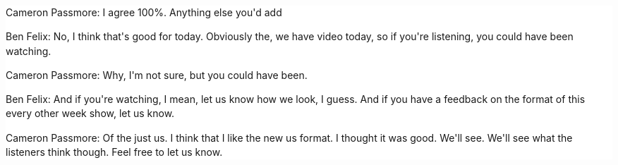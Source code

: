 Cameron Passmore: I agree 100%. Anything else you'd add

Ben Felix: No, I think that's good for today. Obviously the, we have video today, so if you're listening, you could have been watching.

Cameron Passmore: Why, I'm not sure, but you could have been. 

Ben Felix: And if you're watching, I mean, let us know how we look, I guess. And if you have a feedback on the format of this every other week show, let us know.

Cameron Passmore: Of the just us. I think that I like the new us format. I thought it was good. We'll see. We'll see what the listeners think though. Feel free to let us know.